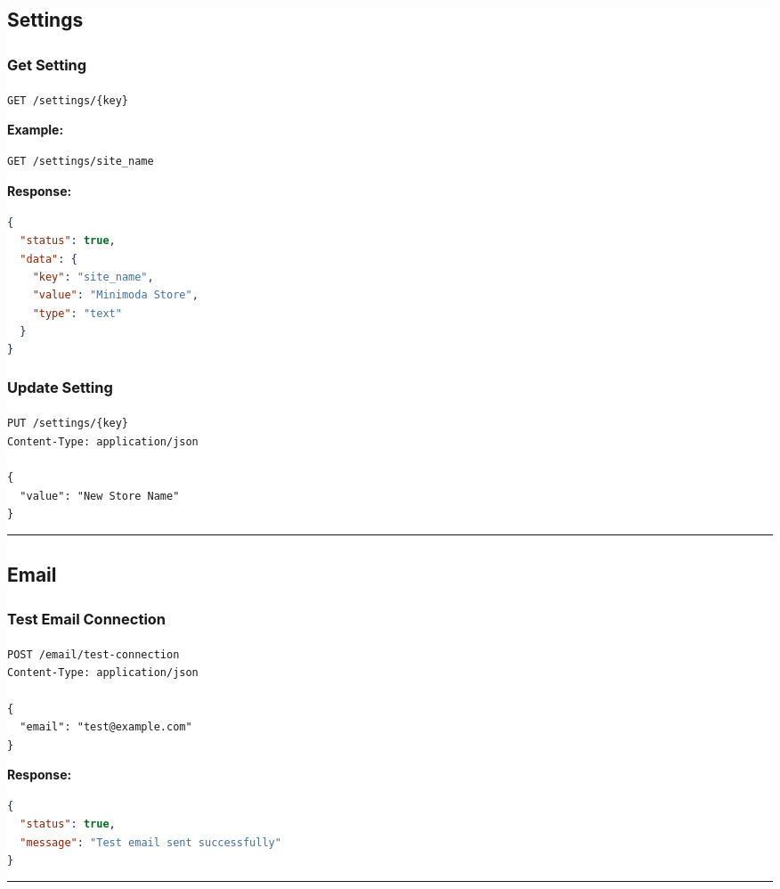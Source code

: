 
## Settings

### Get Setting
```http
GET /settings/{key}
```

**Example:**
```http
GET /settings/site_name
```

**Response:**
```json
{
  "status": true,
  "data": {
    "key": "site_name",
    "value": "Minimoda Store",
    "type": "text"
  }
}
```

### Update Setting
```http
PUT /settings/{key}
Content-Type: application/json

{
  "value": "New Store Name"
}
```

---

## Email

### Test Email Connection
```http
POST /email/test-connection
Content-Type: application/json

{
  "email": "test@example.com"
}
```

**Response:**
```json
{
  "status": true,
  "message": "Test email sent successfully"
}
```

---